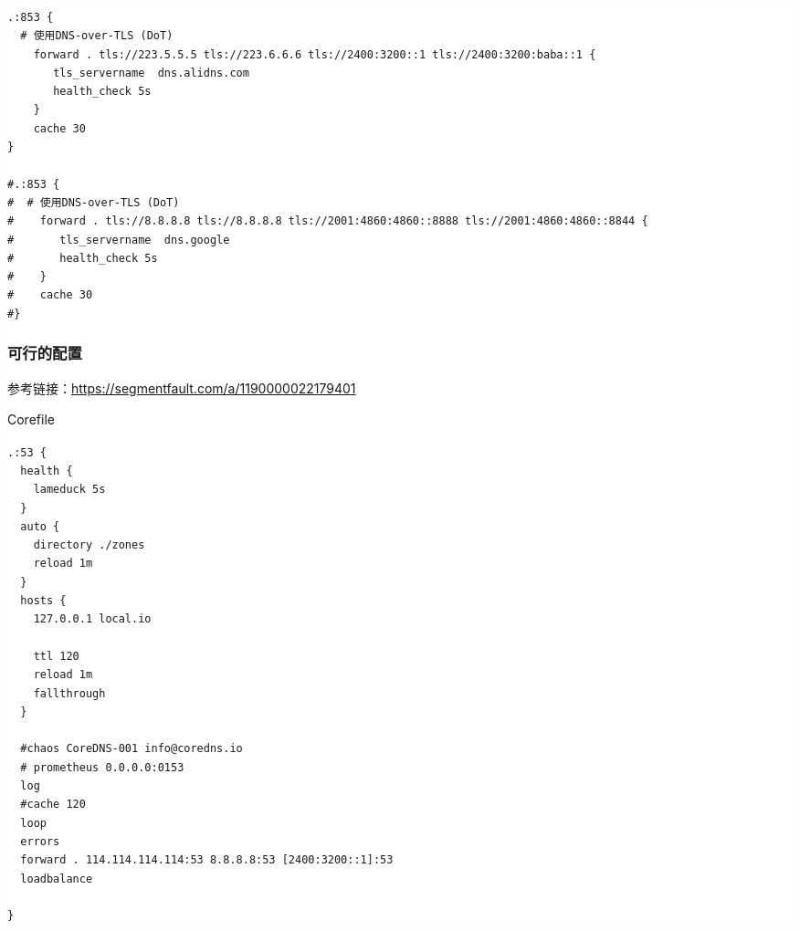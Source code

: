 ```json

```

```
.:853 {
  # 使用DNS-over-TLS (DoT)
    forward . tls://223.5.5.5 tls://223.6.6.6 tls://2400:3200::1 tls://2400:3200:baba::1 {
       tls_servername  dns.alidns.com
       health_check 5s
    }
    cache 30  
}

#.:853 {
#  # 使用DNS-over-TLS (DoT)
#    forward . tls://8.8.8.8 tls://8.8.8.8 tls://2001:4860:4860::8888 tls://2001:4860:4860::8844 {
#       tls_servername  dns.google
#       health_check 5s
#    }
#    cache 30  
#}
```



### 可行的配置

参考链接：https://segmentfault.com/a/1190000022179401

Corefile

```
.:53 {
  health {
    lameduck 5s
  }
  auto {
    directory ./zones
    reload 1m
  }
  hosts {
    127.0.0.1 local.io

    ttl 120
    reload 1m
    fallthrough
  }

  #chaos CoreDNS-001 info@coredns.io
  # prometheus 0.0.0.0:0153
  log
  #cache 120
  loop
  errors
  forward . 114.114.114.114:53 8.8.8.8:53 [2400:3200::1]:53
  loadbalance

}
```
